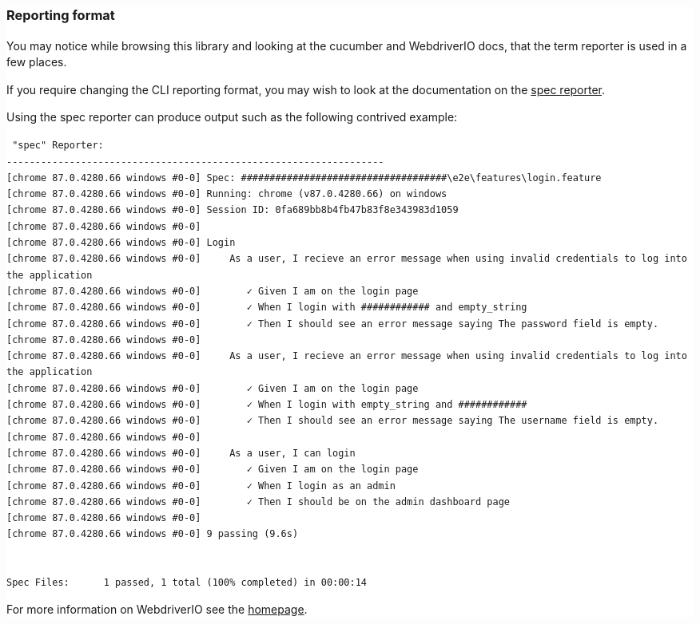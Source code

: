 ### Reporting format

You may notice while browsing this library and looking at the cucumber and WebdriverIO docs, that the term reporter is used in a few places.

If you require changing the CLI reporting format, you may wish to look at the documentation on the [spec reporter](/docs/spec-reporter.html#installation).

Using the spec reporter can produce output such as the following contrived example:

```
 "spec" Reporter:
------------------------------------------------------------------
[chrome 87.0.4280.66 windows #0-0] Spec: ####################################\e2e\features\login.feature
[chrome 87.0.4280.66 windows #0-0] Running: chrome (v87.0.4280.66) on windows
[chrome 87.0.4280.66 windows #0-0] Session ID: 0fa689bb8b4fb47b83f8e343983d1059
[chrome 87.0.4280.66 windows #0-0]
[chrome 87.0.4280.66 windows #0-0] Login
[chrome 87.0.4280.66 windows #0-0]     As a user, I recieve an error message when using invalid credentials to log into the application
[chrome 87.0.4280.66 windows #0-0]        ✓ Given I am on the login page
[chrome 87.0.4280.66 windows #0-0]        ✓ When I login with ############ and empty_string
[chrome 87.0.4280.66 windows #0-0]        ✓ Then I should see an error message saying The password field is empty.
[chrome 87.0.4280.66 windows #0-0]
[chrome 87.0.4280.66 windows #0-0]     As a user, I recieve an error message when using invalid credentials to log into the application
[chrome 87.0.4280.66 windows #0-0]        ✓ Given I am on the login page
[chrome 87.0.4280.66 windows #0-0]        ✓ When I login with empty_string and ############
[chrome 87.0.4280.66 windows #0-0]        ✓ Then I should see an error message saying The username field is empty.
[chrome 87.0.4280.66 windows #0-0]
[chrome 87.0.4280.66 windows #0-0]     As a user, I can login
[chrome 87.0.4280.66 windows #0-0]        ✓ Given I am on the login page
[chrome 87.0.4280.66 windows #0-0]        ✓ When I login as an admin
[chrome 87.0.4280.66 windows #0-0]        ✓ Then I should be on the admin dashboard page
[chrome 87.0.4280.66 windows #0-0]
[chrome 87.0.4280.66 windows #0-0] 9 passing (9.6s)


Spec Files:      1 passed, 1 total (100% completed) in 00:00:14
```

For more information on WebdriverIO see the [homepage](http://webdriver.io).
